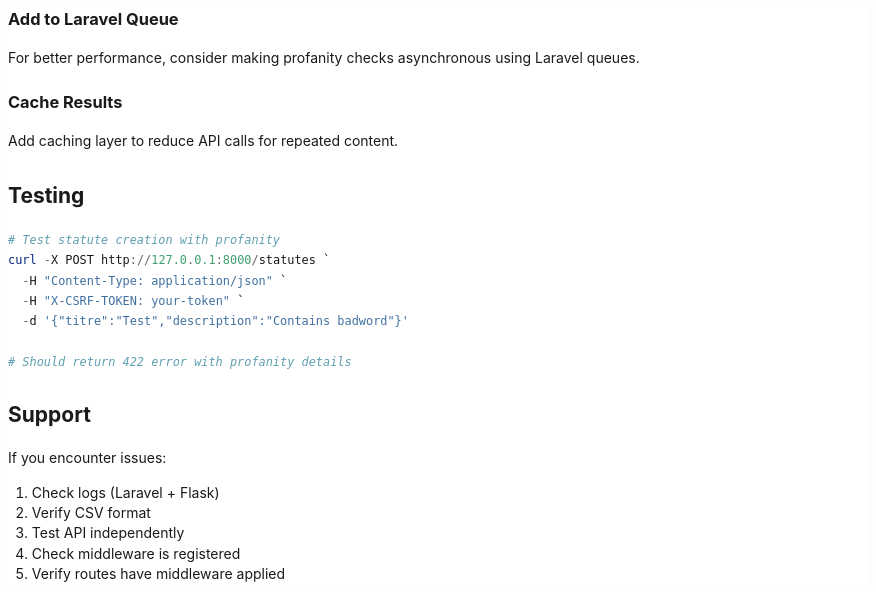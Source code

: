 ### Add to Laravel Queue
For better performance, consider making profanity checks asynchronous using Laravel queues.

### Cache Results
Add caching layer to reduce API calls for repeated content.

## Testing

```powershell
# Test statute creation with profanity
curl -X POST http://127.0.0.1:8000/statutes `
  -H "Content-Type: application/json" `
  -H "X-CSRF-TOKEN: your-token" `
  -d '{"titre":"Test","description":"Contains badword"}'

# Should return 422 error with profanity details
```

## Support

If you encounter issues:
1. Check logs (Laravel + Flask)
2. Verify CSV format
3. Test API independently
4. Check middleware is registered
5. Verify routes have middleware applied

